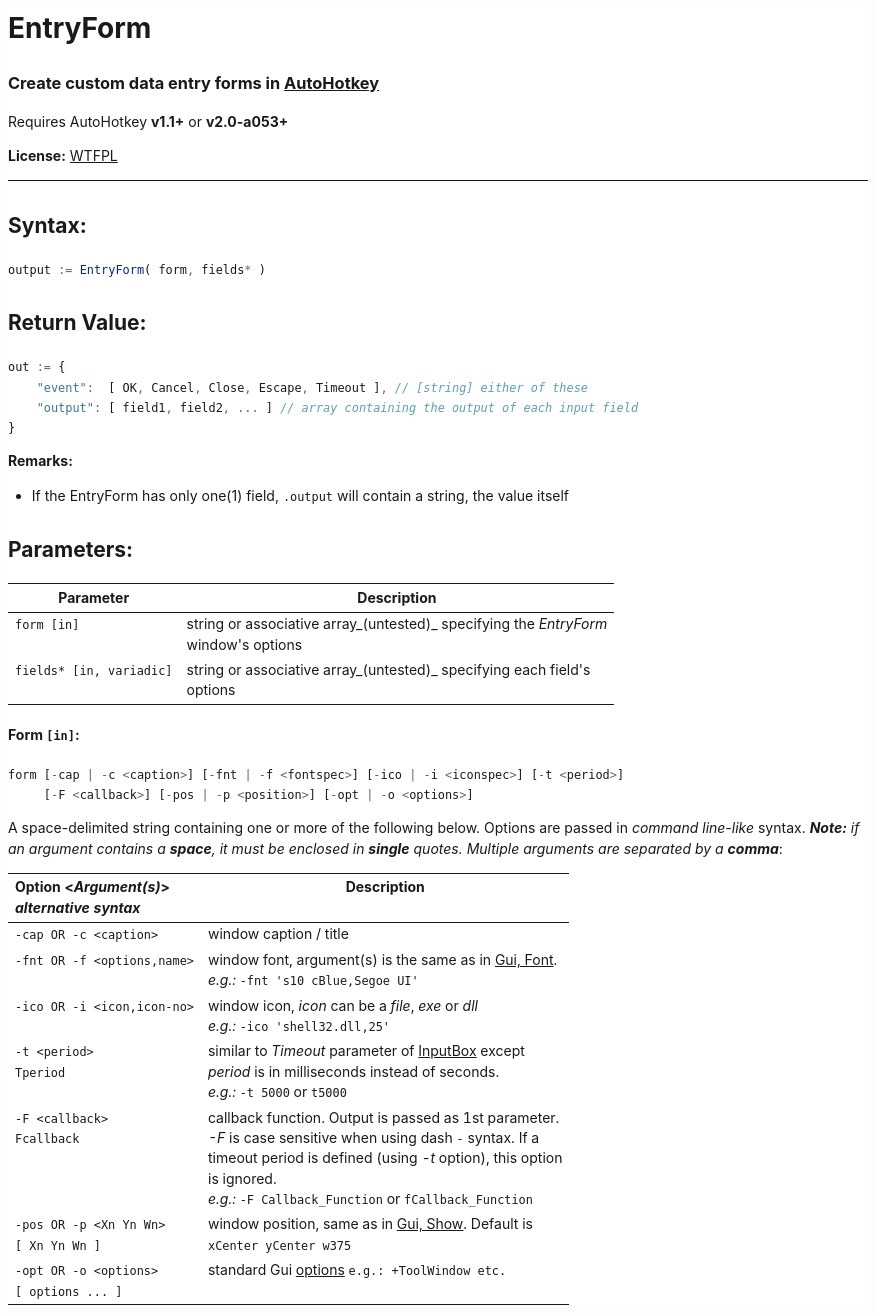 # EntryForm
### Create custom data entry forms in [AutoHotkey](http://www.ahkscript.org/)

Requires AutoHotkey **v1.1+** or **v2.0-a053+**

**License:** [WTFPL](http://wtfpl.net/)

- - -

## Syntax:
```javascript
output := EntryForm( form, fields* )
```

## Return Value:
```javascript
out := {
    "event":  [ OK, Cancel, Close, Escape, Timeout ], // [string] either of these
    "output": [ field1, field2, ... ] // array containing the output of each input field
}
```

**Remarks:**

  * If the EntryForm has only one(1) field, ``.output`` will contain a string, the value itself


## Parameters:

Parameter | Description
----------|------------
``form [in]`` | string or associative array_(untested)_ specifying the _EntryForm_<br>window's options
``fields* [in, variadic]`` | string or associative array_(untested)_ specifying each field's<br>options

#### Form ``[in]``:

```javascript
form [-cap | -c <caption>] [-fnt | -f <fontspec>] [-ico | -i <iconspec>] [-t <period>]
     [-F <callback>] [-pos | -p <position>] [-opt | -o <options>]
```

A space-delimited string containing one or more of the following below. Options are passed in _command line-like_ syntax. _**Note:** if an argument contains a **space**, it must be enclosed in **single** quotes. Multiple arguments are separated by a **comma**_:

Option &lt;_Argument(s)_&gt;<br>_alternative syntax_ |  Description
:----------------|------------
``-cap OR -c <caption>`` | window caption / title
``-fnt OR -f <options,name>`` | window font, argument(s) is the same as in [Gui, Font](http://ahkscript.org/docs/commands/Gui.htm#Font).<br>_e.g.:_ ``-fnt 's10 cBlue,Segoe UI'``
``-ico OR -i <icon,icon-no>`` | window icon, *icon* can be a _file_, _exe_ or _dll_<br>_e.g.:_ ``-ico 'shell32.dll,25'``
``-t <period>``<br>``Tperiod`` | similar to _Timeout_ parameter of [InputBox](http://ahkscript.org/docs/commands/InputBox.htm) except<br>_period_ is in milliseconds instead of seconds.<br>_e.g.:_ ``-t 5000`` or ``t5000``
``-F <callback>``<br>``Fcallback`` | callback function. Output is passed as 1st parameter.<br>_-F_ is case sensitive when using dash ``-`` syntax. If a<br>timeout period is defined (using _-t_ option), this option<br>is ignored.<br>_e.g.:_ ``-F Callback_Function`` or ``fCallback_Function``
``-pos OR -p <Xn Yn Wn>``<br>``[ Xn Yn Wn ]`` | window position, same as in [Gui, Show](http://ahkscript.org/docs/commands/Gui.htm#Show). Default is<br>``xCenter yCenter w375`` 
``-opt OR -o <options>``<br>``[ options ... ]`` | standard Gui [options](http://ahkscript.org/docs/commands/Gui.htm#Options) ``e.g.: +ToolWindow etc.``